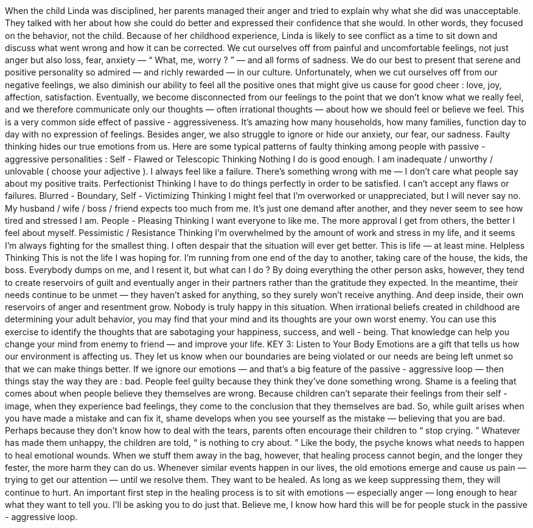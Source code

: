 When the child Linda was disciplined, her parents managed their anger and tried to explain why what she did was unacceptable. They talked with her about how she could do better and expressed their confidence that she would. In other words, they focused on the behavior, not the child. Because of her childhood experience, Linda is likely to see conflict as a time to sit down and discuss what went wrong and how it can be corrected.
We cut ourselves off from painful and uncomfortable feelings, not just anger but also loss, fear, anxiety — “ What, me, worry ? ” — and all forms of sadness. We do our best to present that serene and positive personality so admired — and richly rewarded — in our culture. Unfortunately, when we cut ourselves off from our negative feelings, we also diminish our ability to feel all the positive ones that might give us cause for good cheer : love, joy, affection, satisfaction. Eventually, we become disconnected from our feelings to the point that we don’t know what we really feel, and we therefore communicate only our thoughts — often irrational thoughts — about how we should feel or believe we feel. This is a very common side effect of passive - aggressiveness.
It’s amazing how many households, how many families, function day to day with no expression of feelings. Besides anger, we also struggle to ignore or hide our anxiety, our fear, our sadness. Faulty thinking hides our true emotions from us. Here are some typical patterns of faulty thinking among people with passive - aggressive personalities : Self - Flawed or Telescopic Thinking Nothing I do is good enough. I am inadequate / unworthy / unlovable ( choose your adjective ). I always feel like a failure. There’s something wrong with me — I don’t care what people say about my positive traits. Perfectionist Thinking I have to do things perfectly in order to be satisfied. I can’t accept any flaws or failures.
Blurred - Boundary, Self - Victimizing Thinking I might feel that I’m overworked or unappreciated, but I will never say no. My husband / wife / boss / friend expects too much from me. It’s just one demand after another, and they never seem to see how tired and stressed I am. People - Pleasing Thinking I want everyone to like me. The more approval I get from others, the better I feel about myself. Pessimistic / Resistance Thinking I’m overwhelmed by the amount of work and stress in my life, and it seems I’m always fighting for the smallest thing. I often despair that the situation will ever get better. This is life — at least mine. Helpless Thinking This is not the life I was hoping for. I’m running from one end of the day to another, taking care of the house, the kids, the boss. Everybody dumps on me, and I resent it, but what can I do ?
By doing everything the other person asks, however, they tend to create reservoirs of guilt and eventually anger in their partners rather than the gratitude they expected. In the meantime, their needs continue to be unmet — they haven’t asked for anything, so they surely won’t receive anything. And deep inside, their own reservoirs of anger and resentment grow. Nobody is truly happy in this situation.
When irrational beliefs created in childhood are determining your adult behavior, you may find that your mind and its thoughts are your own worst enemy. You can use this exercise to identify the thoughts that are sabotaging your happiness, success, and well - being. That knowledge can help you change your mind from enemy to friend — and improve your life.
KEY 3: Listen to Your Body
Emotions are a gift that tells us how our environment is affecting us. They let us know when our boundaries are being violated or our needs are being left unmet so that we can make things better. If we ignore our emotions — and that’s a big feature of the passive - aggressive loop — then things stay the way they are : bad.
People feel guilty because they think they’ve done something wrong. Shame is a feeling that comes about when people believe they themselves are wrong. Because children can’t separate their feelings from their self - image, when they experience bad feelings, they come to the conclusion that they themselves are bad. So, while guilt arises when you have made a mistake and can fix it, shame develops when you see yourself as the mistake — believing that you are bad. Perhaps because they don’t know how to deal with the tears, parents often encourage their children to “ stop crying. ” Whatever has made them unhappy, the children are told, “ is nothing to cry about. ”
Like the body, the psyche knows what needs to happen to heal emotional wounds. When we stuff them away in the bag, however, that healing process cannot begin, and the longer they fester, the more harm they can do us. Whenever similar events happen in our lives, the old emotions emerge and cause us pain — trying to get our attention — until we resolve them. They want to be healed. As long as we keep suppressing them, they will continue to hurt.
An important first step in the healing process is to sit with emotions — especially anger — long enough to hear what they want to tell you. I’ll be asking you to do just that. Believe me, I know how hard this will be for people stuck in the passive - aggressive loop.
